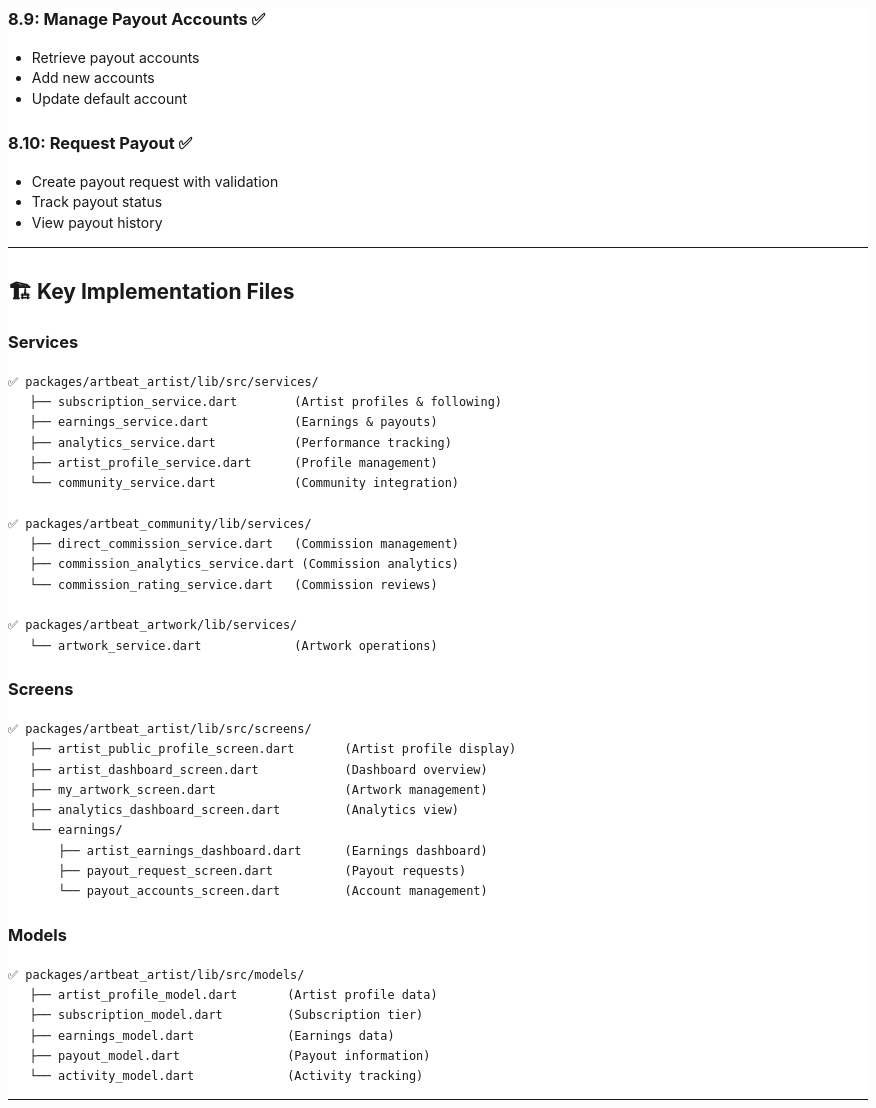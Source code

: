 ### 8.9: Manage Payout Accounts ✅

- Retrieve payout accounts
- Add new accounts
- Update default account

### 8.10: Request Payout ✅

- Create payout request with validation
- Track payout status
- View payout history

---

## 🏗️ Key Implementation Files

### Services

```
✅ packages/artbeat_artist/lib/src/services/
   ├── subscription_service.dart        (Artist profiles & following)
   ├── earnings_service.dart            (Earnings & payouts)
   ├── analytics_service.dart           (Performance tracking)
   ├── artist_profile_service.dart      (Profile management)
   └── community_service.dart           (Community integration)

✅ packages/artbeat_community/lib/services/
   ├── direct_commission_service.dart   (Commission management)
   ├── commission_analytics_service.dart (Commission analytics)
   └── commission_rating_service.dart   (Commission reviews)

✅ packages/artbeat_artwork/lib/services/
   └── artwork_service.dart             (Artwork operations)
```

### Screens

```
✅ packages/artbeat_artist/lib/src/screens/
   ├── artist_public_profile_screen.dart       (Artist profile display)
   ├── artist_dashboard_screen.dart            (Dashboard overview)
   ├── my_artwork_screen.dart                  (Artwork management)
   ├── analytics_dashboard_screen.dart         (Analytics view)
   └── earnings/
       ├── artist_earnings_dashboard.dart      (Earnings dashboard)
       ├── payout_request_screen.dart          (Payout requests)
       └── payout_accounts_screen.dart         (Account management)
```

### Models

```
✅ packages/artbeat_artist/lib/src/models/
   ├── artist_profile_model.dart       (Artist profile data)
   ├── subscription_model.dart         (Subscription tier)
   ├── earnings_model.dart             (Earnings data)
   ├── payout_model.dart               (Payout information)
   └── activity_model.dart             (Activity tracking)
```

---
